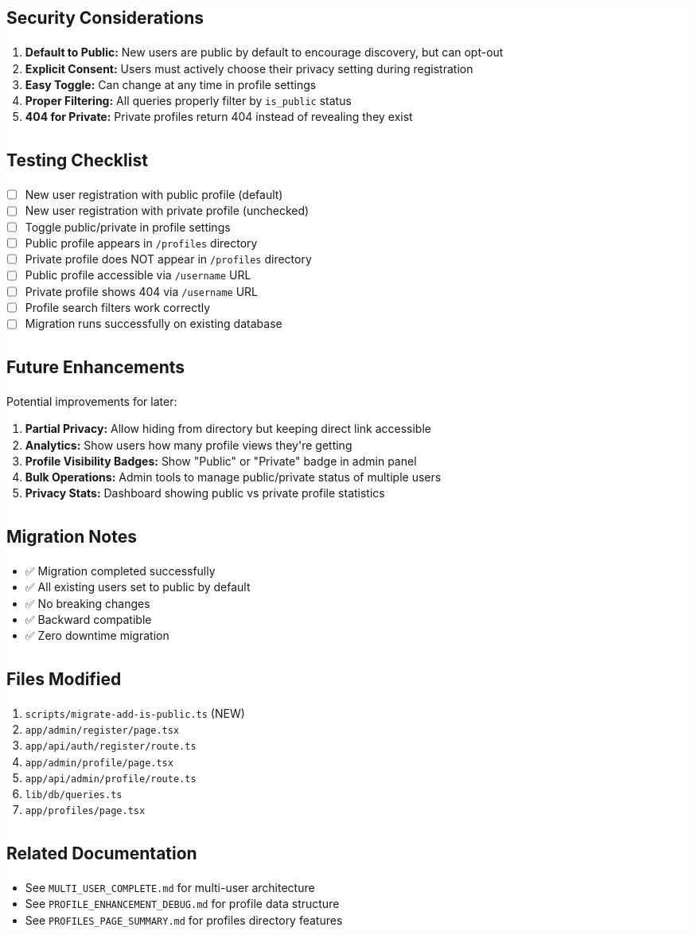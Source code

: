 ## Security Considerations

1. **Default to Public:** New users are public by default to encourage discovery, but can opt-out
2. **Explicit Consent:** Users must actively choose their privacy setting during registration
3. **Easy Toggle:** Can change at any time in profile settings
4. **Proper Filtering:** All queries properly filter by `is_public` status
5. **404 for Private:** Private profiles return 404 instead of revealing they exist

## Testing Checklist

- [ ] New user registration with public profile (default)
- [ ] New user registration with private profile (unchecked)
- [ ] Toggle public/private in profile settings
- [ ] Public profile appears in `/profiles` directory
- [ ] Private profile does NOT appear in `/profiles` directory
- [ ] Public profile accessible via `/username` URL
- [ ] Private profile shows 404 via `/username` URL
- [ ] Profile search filters work correctly
- [ ] Migration runs successfully on existing database

## Future Enhancements

Potential improvements for later:

1. **Partial Privacy:** Allow hiding from directory but keeping direct link accessible
2. **Analytics:** Show users how many profile views they're getting
3. **Profile Visibility Badges:** Show "Public" or "Private" badge in admin panel
4. **Bulk Operations:** Admin tools to manage public/private status of multiple users
5. **Privacy Stats:** Dashboard showing public vs private profile statistics

## Migration Notes

- ✅ Migration completed successfully
- ✅ All existing users set to public by default
- ✅ No breaking changes
- ✅ Backward compatible
- ✅ Zero downtime migration

## Files Modified

1. `scripts/migrate-add-is-public.ts` (NEW)
2. `app/admin/register/page.tsx`
3. `app/api/auth/register/route.ts`
4. `app/admin/profile/page.tsx`
5. `app/api/admin/profile/route.ts`
6. `lib/db/queries.ts`
7. `app/profiles/page.tsx`

## Related Documentation

- See `MULTI_USER_COMPLETE.md` for multi-user architecture
- See `PROFILE_ENHANCEMENT_DEBUG.md` for profile data structure
- See `PROFILES_PAGE_SUMMARY.md` for profiles directory features
